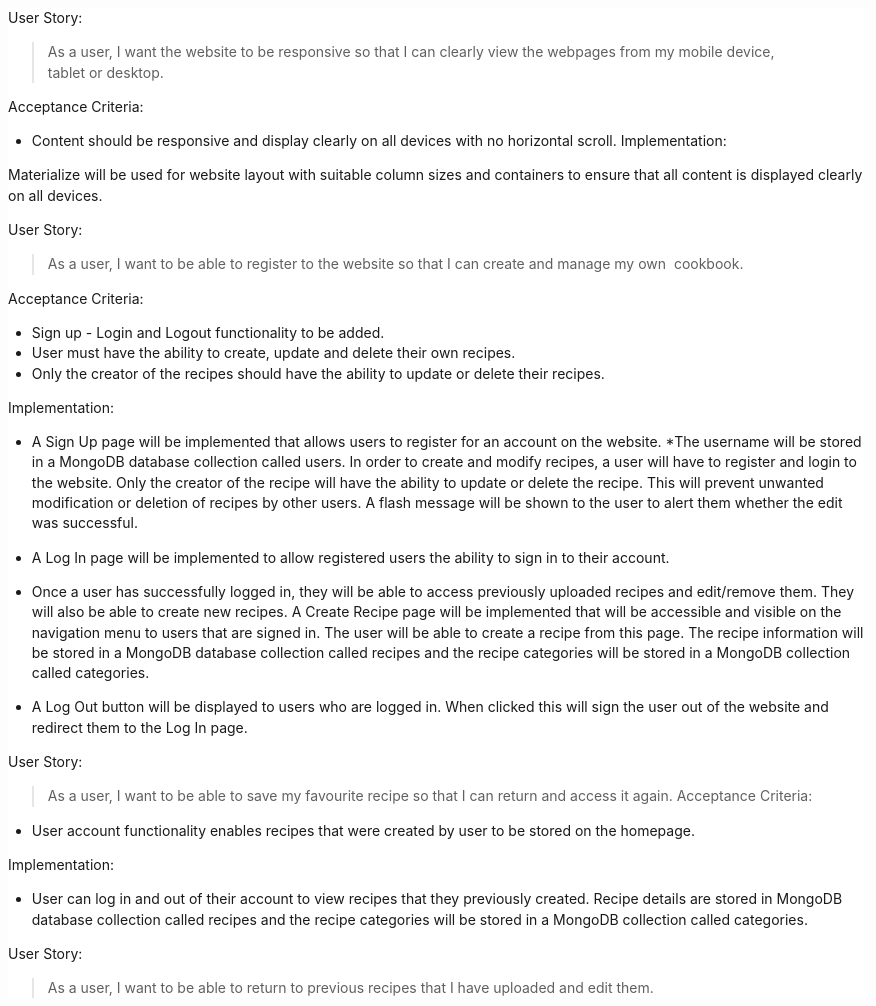 User Story:
> As a user, I want the website to be responsive so that I can clearly view the webpages from my mobile device, tablet or desktop.

Acceptance Criteria:
* Content should be responsive and display clearly on all devices with no horizontal scroll.
Implementation:

Materialize will be used for website layout with suitable column sizes and containers to ensure that all content is displayed clearly on all devices.

User Story:
> As a user, I want to be able to register to the website so that I can create and manage my own  cookbook.

Acceptance Criteria:
* Sign up - Login and Logout functionality to be added.
* User must have the ability to create, update and delete their own recipes.
* Only the creator of the recipes should have the ability to update or delete their recipes.

Implementation:

* A Sign Up page will be implemented that allows users to register for an account on the website. 
*The username will be stored in a MongoDB database collection called users. In order to create and modify recipes, a user will have to register and login to the website. 
Only the creator of the recipe will have the ability to update or delete the recipe. This will prevent unwanted modification or deletion of recipes by other users. A flash message will be shown to the user to alert them whether the edit was successful.

* A Log In page will be implemented to allow registered users the ability to sign in to their account. 

* Once a user has successfully logged in, they will be able to access previously uploaded recipes and edit/remove them. They will also be able to create new recipes. A Create Recipe page will be implemented that will be accessible and visible on the navigation menu to users that are signed in. The user will be able to create a recipe from this page. The recipe information will be stored in a MongoDB database collection called recipes and the recipe categories will be stored in a MongoDB collection called categories.

* A Log Out button will be displayed to users who are logged in. When clicked this will sign the user out of the website and redirect them to the Log In page.

User Story:
> As a user, I want to be able to save my favourite recipe so that I can return and access it again.
Acceptance Criteria:
* User account functionality enables recipes that were created by user to be stored on the homepage.

Implementation:
* User can log in and out of their account to view recipes that they previously created. Recipe details are stored in MongoDB database collection called recipes and the recipe categories will be stored in a MongoDB collection called categories.

User Story:
> As a user, I want to be able to return to previous recipes that I have uploaded and edit them.

